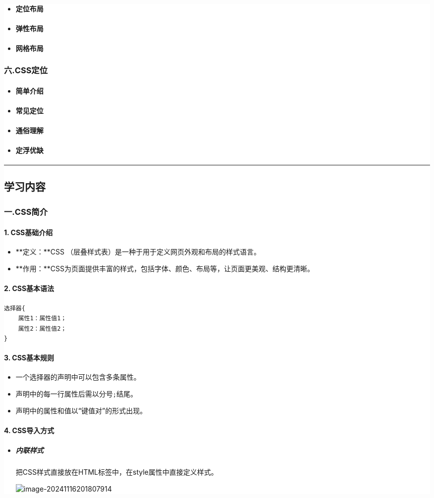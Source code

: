 * #### 定位布局

* #### 弹性布局

* #### 网格布局

### 六.CSS定位

* #### 简单介绍

* #### 常见定位

* #### 通俗理解

* #### 定浮优缺

---

## 学习内容



### 一.CSS简介



####   1. CSS基础介绍

* **定义：**CSS （层叠样式表）是一种于用于定义网页外观和布局的样式语言。

* **作用：**CSS为页面提供丰富的样式，包括字体、颜色、布局等，让页面更美观、结构更清晰。

  

####   2. CSS基本语法

```css
选择器{
	属性1：属性值1；
	属性2：属性值2；
}
```



####  3. CSS基本规则

* 一个选择器的声明中可以包含多条属性。

* 声明中的每一行属性后需以分号`;`结尾。

* 声明中的属性和值以“键值对”的形式出现。

####  

#### 4. CSS导入方式

* ##### 内联样式

  把CSS样式直接放在HTML标签中，在style属性中直接定义样式。

  ![image-20241116201807914](C:\Users\zq113\AppData\Roaming\Typora\typora-user-images\image-20241116201807914.png)
